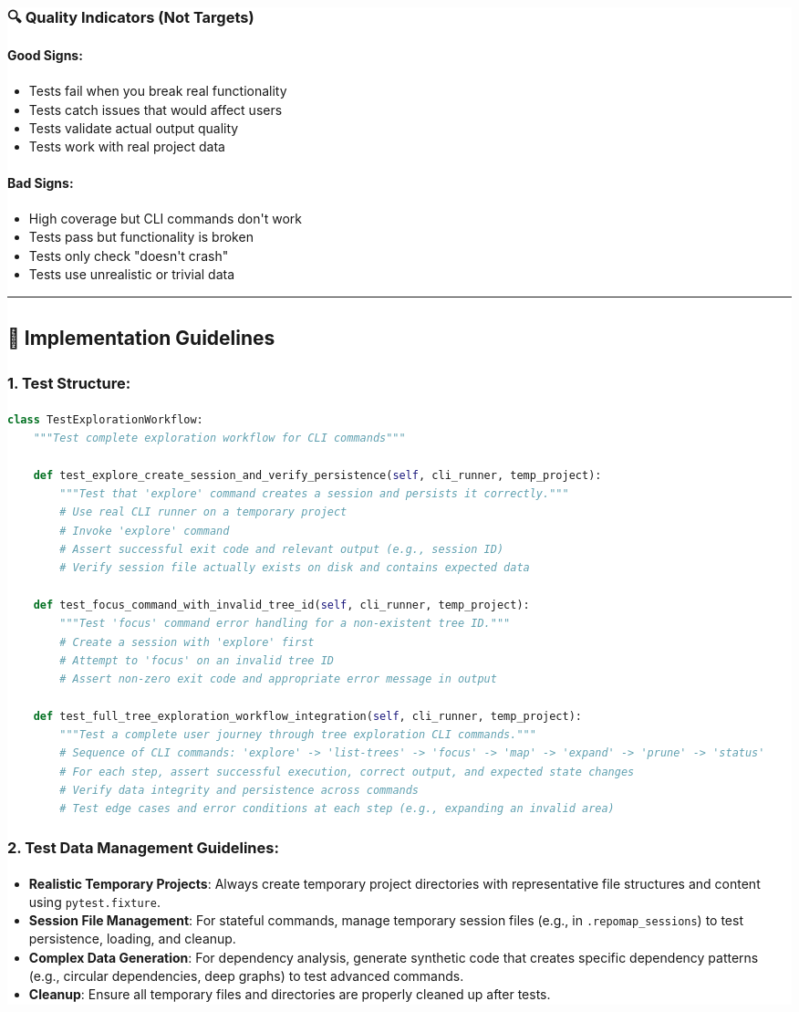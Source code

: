 ### **🔍 Quality Indicators (Not Targets)**

#### **Good Signs:**
- Tests fail when you break real functionality
- Tests catch issues that would affect users
- Tests validate actual output quality
- Tests work with real project data

#### **Bad Signs:**
- High coverage but CLI commands don't work
- Tests pass but functionality is broken
- Tests only check "doesn't crash"
- Tests use unrealistic or trivial data

---

## 🔧 **Implementation Guidelines**

### **1. Test Structure:**
```python
class TestExplorationWorkflow:
    """Test complete exploration workflow for CLI commands"""
    
    def test_explore_create_session_and_verify_persistence(self, cli_runner, temp_project):
        """Test that 'explore' command creates a session and persists it correctly."""
        # Use real CLI runner on a temporary project
        # Invoke 'explore' command
        # Assert successful exit code and relevant output (e.g., session ID)
        # Verify session file actually exists on disk and contains expected data
        
    def test_focus_command_with_invalid_tree_id(self, cli_runner, temp_project):
        """Test 'focus' command error handling for a non-existent tree ID."""
        # Create a session with 'explore' first
        # Attempt to 'focus' on an invalid tree ID
        # Assert non-zero exit code and appropriate error message in output
        
    def test_full_tree_exploration_workflow_integration(self, cli_runner, temp_project):
        """Test a complete user journey through tree exploration CLI commands."""
        # Sequence of CLI commands: 'explore' -> 'list-trees' -> 'focus' -> 'map' -> 'expand' -> 'prune' -> 'status'
        # For each step, assert successful execution, correct output, and expected state changes
        # Verify data integrity and persistence across commands
        # Test edge cases and error conditions at each step (e.g., expanding an invalid area)
```

### **2. Test Data Management Guidelines:**
- **Realistic Temporary Projects**: Always create temporary project directories with representative file structures and content using `pytest.fixture`.
- **Session File Management**: For stateful commands, manage temporary session files (e.g., in `.repomap_sessions`) to test persistence, loading, and cleanup.
- **Complex Data Generation**: For dependency analysis, generate synthetic code that creates specific dependency patterns (e.g., circular dependencies, deep graphs) to test advanced commands.
- **Cleanup**: Ensure all temporary files and directories are properly cleaned up after tests.
